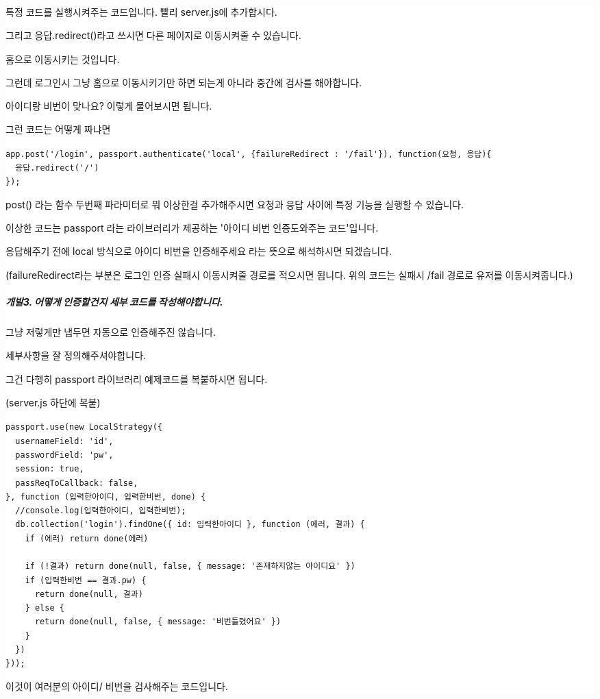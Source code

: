 특정 코드를 실행시켜주는 코드입니다. 빨리 server.js에 추가합시다.

그리고 응답.redirect()라고 쓰시면 다른 페이지로 이동시켜줄 수 있습니다.

홈으로 이동시키는 것입니다.





그런데 로그인시 그냥 홈으로 이동시키기만 하면 되는게 아니라 중간에 검사를 해야합니다.

아이디랑 비번이 맞나요? 이렇게 물어보시면 됩니다.

그런 코드는 어떻게 짜냐면


```
app.post('/login', passport.authenticate('local', {failureRedirect : '/fail'}), function(요청, 응답){
  응답.redirect('/')
});
```
post() 라는 함수 두번째 파라미터로 뭐 이상한걸 추가해주시면 요청과 응답 사이에 특정 기능을 실행할 수 있습니다.

이상한 코드는 passport 라는 라이브러리가 제공하는 '아이디 비번 인증도와주는 코드'입니다.

응답해주기 전에 local 방식으로 아이디 비번을 인증해주세요 라는 뜻으로 해석하시면 되겠습니다.

(failureRedirect라는 부분은 로그인 인증 실패시 이동시켜줄 경로를 적으시면 됩니다. 위의 코드는 실패시 /fail 경로로 유저를 이동시켜줍니다.)


##### 개발3. 어떻게 인증할건지 세부 코드를 작성해야합니다.



그냥 저렇게만 냅두면 자동으로 인증해주진 않습니다.

세부사항을 잘 정의해주셔야합니다.

그건 다행히 passport 라이브러리 예제코드를 복붙하시면 됩니다.  



(server.js 하단에 복붙)
```
passport.use(new LocalStrategy({
  usernameField: 'id',
  passwordField: 'pw',
  session: true,
  passReqToCallback: false,
}, function (입력한아이디, 입력한비번, done) {
  //console.log(입력한아이디, 입력한비번);
  db.collection('login').findOne({ id: 입력한아이디 }, function (에러, 결과) {
    if (에러) return done(에러)

    if (!결과) return done(null, false, { message: '존재하지않는 아이디요' })
    if (입력한비번 == 결과.pw) {
      return done(null, 결과)
    } else {
      return done(null, false, { message: '비번틀렸어요' })
    }
  })
}));
```
이것이 여러분의 아이디/ 비번을 검사해주는 코드입니다.
